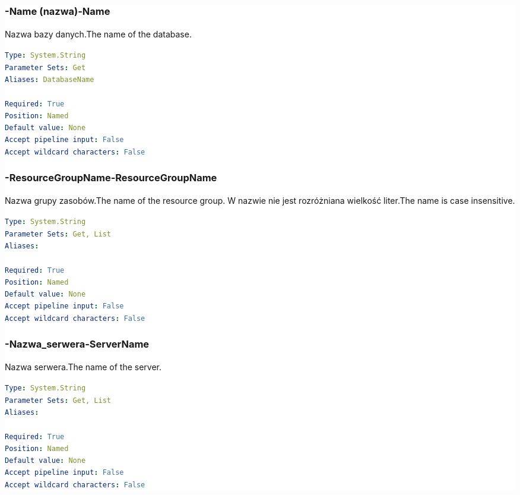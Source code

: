 ### <span data-ttu-id="dd579-122">-Name (nazwa)</span><span class="sxs-lookup"><span data-stu-id="dd579-122">-Name</span></span>
<span data-ttu-id="dd579-123">Nazwa bazy danych.</span><span class="sxs-lookup"><span data-stu-id="dd579-123">The name of the database.</span></span>

```yaml
Type: System.String
Parameter Sets: Get
Aliases: DatabaseName

Required: True
Position: Named
Default value: None
Accept pipeline input: False
Accept wildcard characters: False
```

### <span data-ttu-id="dd579-124">-ResourceGroupName</span><span class="sxs-lookup"><span data-stu-id="dd579-124">-ResourceGroupName</span></span>
<span data-ttu-id="dd579-125">Nazwa grupy zasobów.</span><span class="sxs-lookup"><span data-stu-id="dd579-125">The name of the resource group.</span></span>
<span data-ttu-id="dd579-126">W nazwie nie jest rozróżniana wielkość liter.</span><span class="sxs-lookup"><span data-stu-id="dd579-126">The name is case insensitive.</span></span>

```yaml
Type: System.String
Parameter Sets: Get, List
Aliases:

Required: True
Position: Named
Default value: None
Accept pipeline input: False
Accept wildcard characters: False
```

### <span data-ttu-id="dd579-127">-Nazwa_serwera</span><span class="sxs-lookup"><span data-stu-id="dd579-127">-ServerName</span></span>
<span data-ttu-id="dd579-128">Nazwa serwera.</span><span class="sxs-lookup"><span data-stu-id="dd579-128">The name of the server.</span></span>

```yaml
Type: System.String
Parameter Sets: Get, List
Aliases:

Required: True
Position: Named
Default value: None
Accept pipeline input: False
Accept wildcard characters: False
```

